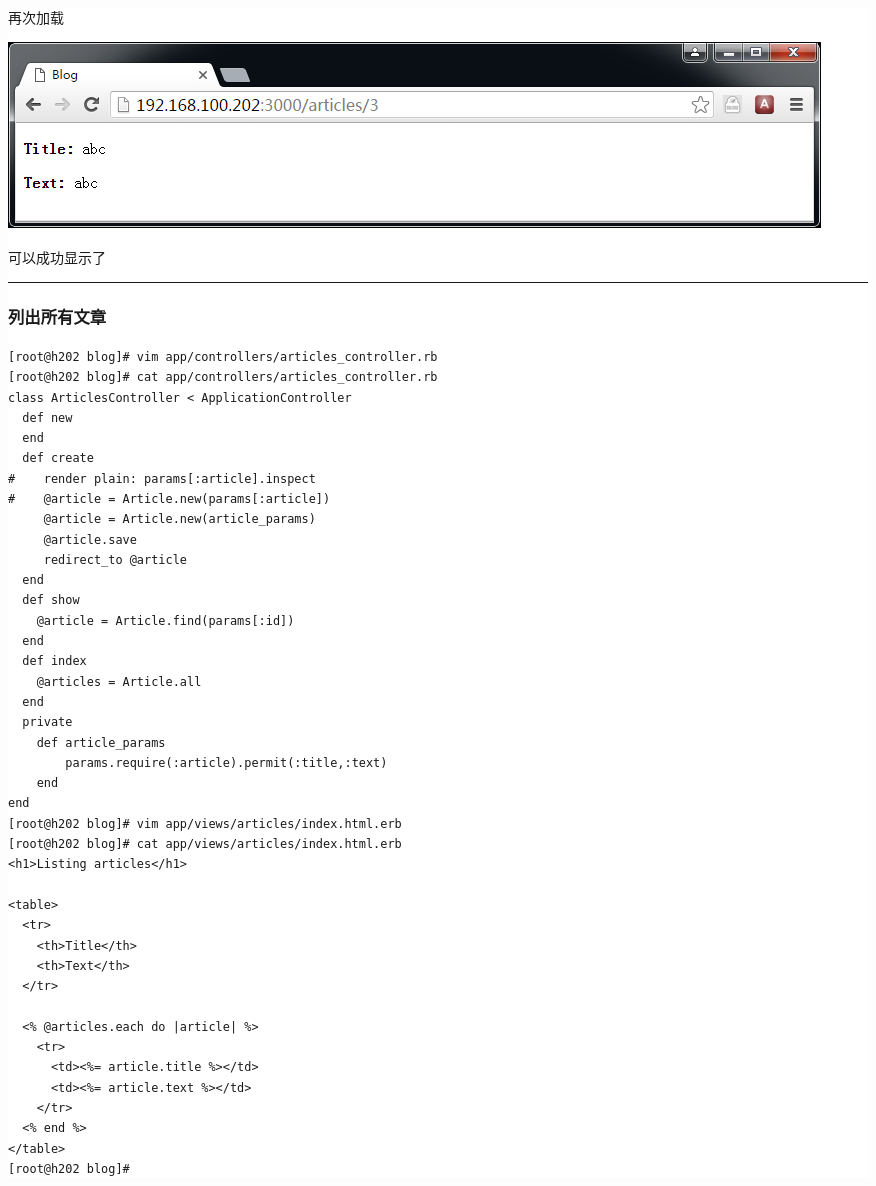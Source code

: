 再次加载

![rails18.png](/images/rails/rails18.png)
 
可以成功显示了

---

### 列出所有文章 

~~~
[root@h202 blog]# vim app/controllers/articles_controller.rb
[root@h202 blog]# cat app/controllers/articles_controller.rb
class ArticlesController < ApplicationController
  def new
  end
  def create
#    render plain: params[:article].inspect
#    @article = Article.new(params[:article])
     @article = Article.new(article_params)
     @article.save
     redirect_to @article
  end
  def show
    @article = Article.find(params[:id])
  end
  def index
    @articles = Article.all
  end
  private
    def article_params
        params.require(:article).permit(:title,:text)
    end
end
[root@h202 blog]# vim app/views/articles/index.html.erb
[root@h202 blog]# cat app/views/articles/index.html.erb
<h1>Listing articles</h1>
 
<table>
  <tr>
    <th>Title</th>
    <th>Text</th>
  </tr>
 
  <% @articles.each do |article| %>
    <tr>
      <td><%= article.title %></td>
      <td><%= article.text %></td>
    </tr>
  <% end %>
</table>
[root@h202 blog]# 
~~~
